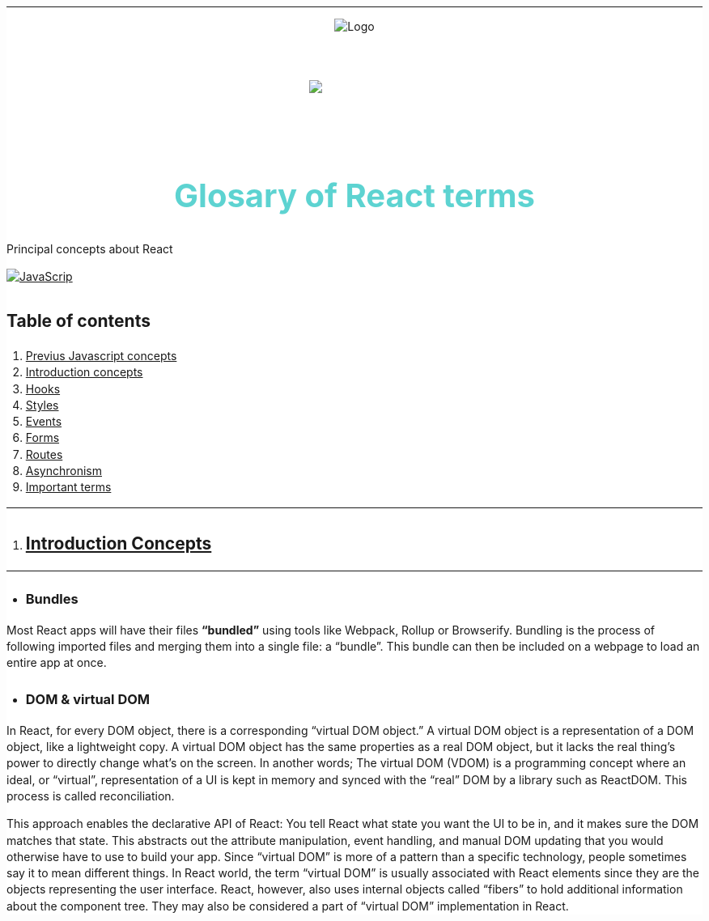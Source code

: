 
*****

<p style="text-align:center"><img src='https://miro.medium.com/max/828/1*a-HMmQFQNC76zCZBZfFgJg.gif' alt="Logo"></p>
<h1 style="color:white;font-size:40px;text-align:center; ></h1>
<h1 align="center">
 <p style="text-align:center;"><img src=https://img.shields.io/badge/_GLOSSARY_OF_REACT-%233330.svg?style=for-the-badge&logo=react alt="Logo"></p>
 <h1 style="color:#5DD3D1;font-size:40px;text-align:center; ></h1>
<h1 align="center">Glosary of React terms</h1>
 Principal concepts about React

 [![JavaScrip](https://img.shields.io/badge/_About_Glossary-%233330.svg?style=for-the-badge&logo=react)](#about)
## Table of contents <a id="table"> </a>
1. [Previus Javascript concepts](https://github.com/Sesierras/Sesierras.github.io/tree/main/JavaScript-Dictionary)
1. [Introduction concepts](#introduction)
1. [Hooks](#hooks)
1. [Styles](#styles)
1. [Events](#event)
 1. [Forms](#forms)
1. [Routes](#routes)
1. [Asynchronism](#asynchronism)
1. [Important terms](#terms)

-------------------------------------------

1. ##  [Introduction Concepts](https://reactjs.org/docs/faq-internals.html#what-is-the-virtual-dom)<a id="introduction"> </a>

* * *

- ###  Bundles
Most React apps will have their files **“bundled”** using tools like Webpack, Rollup or Browserify. Bundling is the process of following imported files and merging them into a single file: a “bundle”. This bundle can then be included on a webpage to load an entire app at once.


- ### DOM & virtual DOM
In React, for every DOM object, there is a corresponding “virtual DOM object.” A virtual DOM object is a representation of a DOM object, like a lightweight copy. A virtual DOM object has the same properties as a real DOM object, but it lacks the real thing’s power to directly change what’s on the screen. In another words; The virtual DOM (VDOM) is a programming concept where an ideal, or “virtual”, representation of a UI is kept in memory and synced with the “real” DOM by a library such as ReactDOM. This process is called reconciliation.

This approach enables the declarative API of React: You tell React what state you want the UI to be in, and it makes sure the DOM matches that state. This abstracts out the attribute manipulation, event handling, and manual DOM updating that you would otherwise have to use to build your app. Since “virtual DOM” is more of a pattern than a specific technology, people sometimes say it to mean different things. In React world, the term “virtual DOM” is usually associated with React elements since they are the objects representing the user interface. React, however, also uses internal objects called “fibers” to hold additional information about the component tree. They may also be considered a part of “virtual DOM” implementation in React.
